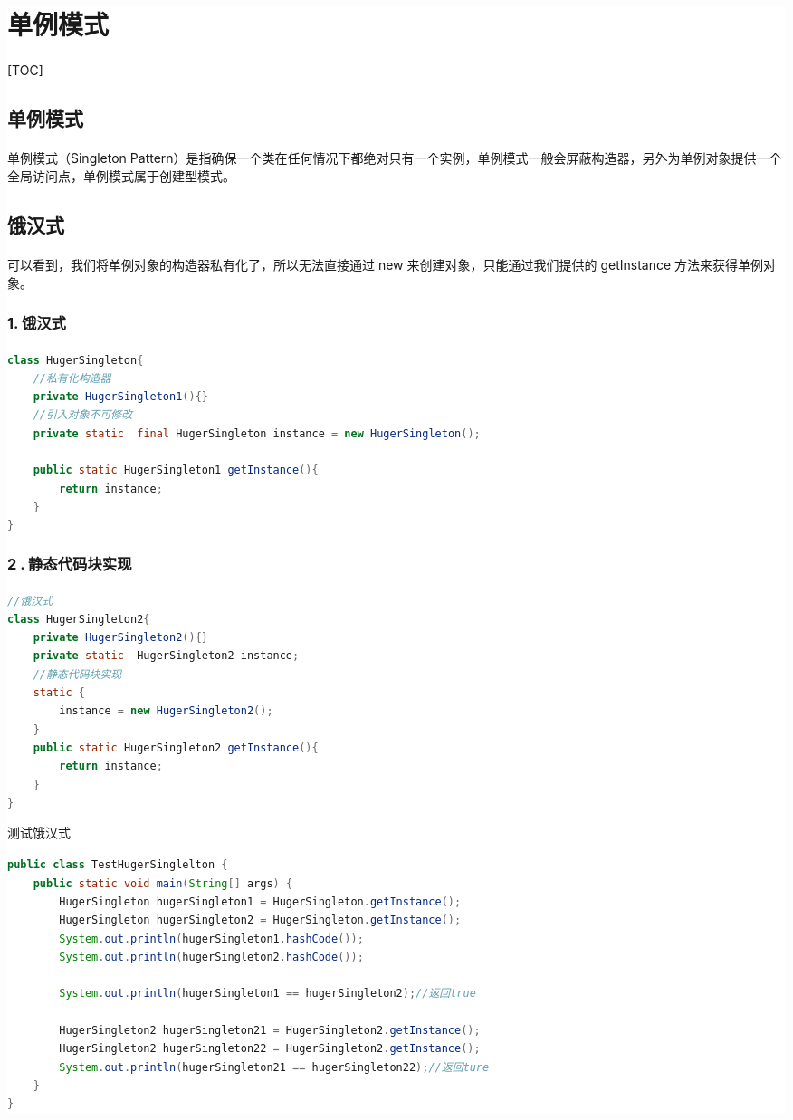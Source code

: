 # 单例模式

[TOC]



## 单例模式

单例模式（Singleton Pattern）是指确保一个类在任何情况下都绝对只有一个实例，单例模式一般会屏蔽构造器，另外为单例对象提供一个全局访问点，单例模式属于创建型模式。

## 饿汉式

可以看到，我们将单例对象的构造器私有化了，所以无法直接通过 new 来创建对象，只能通过我们提供的 getInstance 方法来获得单例对象。

###  1. 饿汉式

```java
class HugerSingleton{
    //私有化构造器
    private HugerSingleton1(){}
    //引入对象不可修改
    private static  final HugerSingleton instance = new HugerSingleton();

    public static HugerSingleton1 getInstance(){
        return instance;
    }
}
```

### 2 . 静态代码块实现

```java
//饿汉式
class HugerSingleton2{
    private HugerSingleton2(){}
    private static  HugerSingleton2 instance;
    //静态代码块实现
    static {
        instance = new HugerSingleton2();
    }
    public static HugerSingleton2 getInstance(){
        return instance;
    }
}
```

测试饿汉式

```java
public class TestHugerSinglelton {
    public static void main(String[] args) {
        HugerSingleton hugerSingleton1 = HugerSingleton.getInstance();
        HugerSingleton hugerSingleton2 = HugerSingleton.getInstance();
        System.out.println(hugerSingleton1.hashCode());
        System.out.println(hugerSingleton2.hashCode());

        System.out.println(hugerSingleton1 == hugerSingleton2);//返回true

        HugerSingleton2 hugerSingleton21 = HugerSingleton2.getInstance();
        HugerSingleton2 hugerSingleton22 = HugerSingleton2.getInstance();
        System.out.println(hugerSingleton21 == hugerSingleton22);//返回ture
    }
}
```
